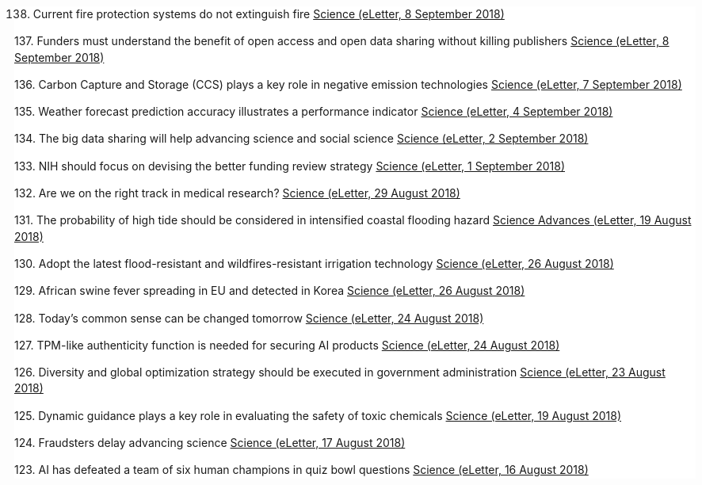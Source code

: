138. Current fire protection systems do not extinguish fire
<a href="http://science.sciencemag.org/content/361/6406/960/tab-e-letters"> Science (eLetter, 8 September 2018)</a>
<p>
137. Funders must understand the benefit of open access and open data sharing without killing publishers
<a href="http://science.sciencemag.org/content/361/6406/957/tab-e-letters"> Science (eLetter, 8 September 2018)</a>
<p>
136. Carbon Capture and Storage (CCS) plays a key role in negative emission technologies
<a href="http://science.sciencemag.org/content/361/6405/851/tab-e-letters"> Science (eLetter, 7 September 2018)</a>
<p>
135. Weather forecast prediction accuracy illustrates a performance indicator
<a href="http://science.sciencemag.org/content/361/6405/828/tab-e-letters"> Science (eLetter, 4 September 2018)</a>
<p>
134. The big data sharing will help advancing science and social science
<a href="http://science.sciencemag.org/content/361/6405/836/tab-e-letters"> Science (eLetter, 2 September 2018)</a>
<p>
133. NIH should focus on devising the better funding review strategy
<a href="http://science.sciencemag.org/content/361/6405/834/tab-e-letters"> Science (eLetter, 1 September 2018)</a>
<p>
132. Are we on the right track in medical research?
<a href="http://science.sciencemag.org/content/361/6404/742/tab-e-letters"> Science (eLetter, 29 August 2018)</a>
<p>
131. The probability of high tide should be considered in intensified coastal flooding hazard
<a href="http://advances.sciencemag.org/content/4/8/eaat1180/tab-e-letters"> Science Advances (eLetter, 19 August 2018)</a>
<p>
130. Adopt the latest flood-resistant and wildfires-resistant irrigation technology
<a href="http://science.sciencemag.org/content/361/6404/748/tab-e-letters"> Science (eLetter, 26 August 2018)</a>
<p>
129. African swine fever spreading in EU and detected in Korea
<a href="http://science.sciencemag.org/content/361/6404/741/tab-e-letters"> Science (eLetter, 26 August 2018)</a>
<p>
128. Today’s common sense can be changed tomorrow
<a href="http://science.sciencemag.org/content/361/6404/760/tab-e-letters"> Science (eLetter, 24 August 2018)</a>
<p>
127. TPM-like authenticity function is needed for securing AI products
<a href="http://science.sciencemag.org/content/361/6404/751/tab-e-letters"> Science (eLetter, 24 August 2018)</a>
<p>
126. Diversity and global optimization strategy should be executed in government administration
<a href="http://science.sciencemag.org/content/361/6404/729/tab-e-letters"> Science (eLetter, 23 August 2018)</a>
<p>
125. Dynamic guidance plays a key role in evaluating the safety of toxic chemicals
<a href="http://science.sciencemag.org/content/361/6403/631/tab-e-letters"> Science (eLetter, 19 August 2018)</a>
<p>
124. Fraudsters delay advancing science
<a href="http://science.sciencemag.org/content/361/6403/636/tab-e-letters"> Science (eLetter, 17 August 2018)</a>
<p>
123. AI has defeated a team of six human champions in quiz bowl questions
<a href="http://science.sciencemag.org/content/361/6403/632/tab-e-letters"> Science (eLetter, 16 August 2018)</a>